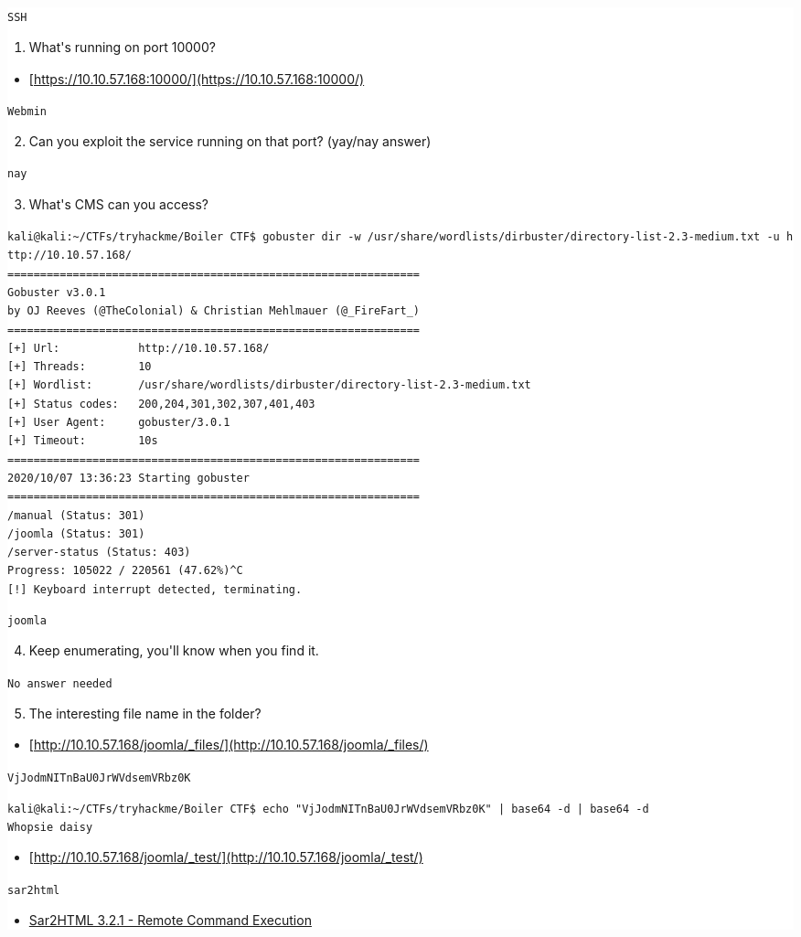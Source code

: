 `SSH`

1. What's running on port 10000?

* [https://10.10.57.168:10000/](https://10.10.57.168:10000/)

`Webmin`

2. Can you exploit the service running on that port? (yay/nay answer)

`nay`

3. What's CMS can you access?

```
kali@kali:~/CTFs/tryhackme/Boiler CTF$ gobuster dir -w /usr/share/wordlists/dirbuster/directory-list-2.3-medium.txt -u http://10.10.57.168/
===============================================================
Gobuster v3.0.1
by OJ Reeves (@TheColonial) & Christian Mehlmauer (@_FireFart_)
===============================================================
[+] Url:            http://10.10.57.168/
[+] Threads:        10
[+] Wordlist:       /usr/share/wordlists/dirbuster/directory-list-2.3-medium.txt
[+] Status codes:   200,204,301,302,307,401,403
[+] User Agent:     gobuster/3.0.1
[+] Timeout:        10s
===============================================================
2020/10/07 13:36:23 Starting gobuster
===============================================================
/manual (Status: 301)
/joomla (Status: 301)
/server-status (Status: 403)
Progress: 105022 / 220561 (47.62%)^C
[!] Keyboard interrupt detected, terminating.
```

`joomla`

4. Keep enumerating, you'll know when you find it.

`No answer needed`

5. The interesting file name in the folder?

* [http://10.10.57.168/joomla/_files/](http://10.10.57.168/joomla/_files/)

`VjJodmNITnBaU0JrWVdsemVRbz0K`

```
kali@kali:~/CTFs/tryhackme/Boiler CTF$ echo "VjJodmNITnBaU0JrWVdsemVRbz0K" | base64 -d | base64 -d
Whopsie daisy
```

* [http://10.10.57.168/joomla/_test/](http://10.10.57.168/joomla/_test/)

`sar2html `

* [Sar2HTML 3.2.1 - Remote Command Execution](https://www.exploit-db.com/exploits/47204)
